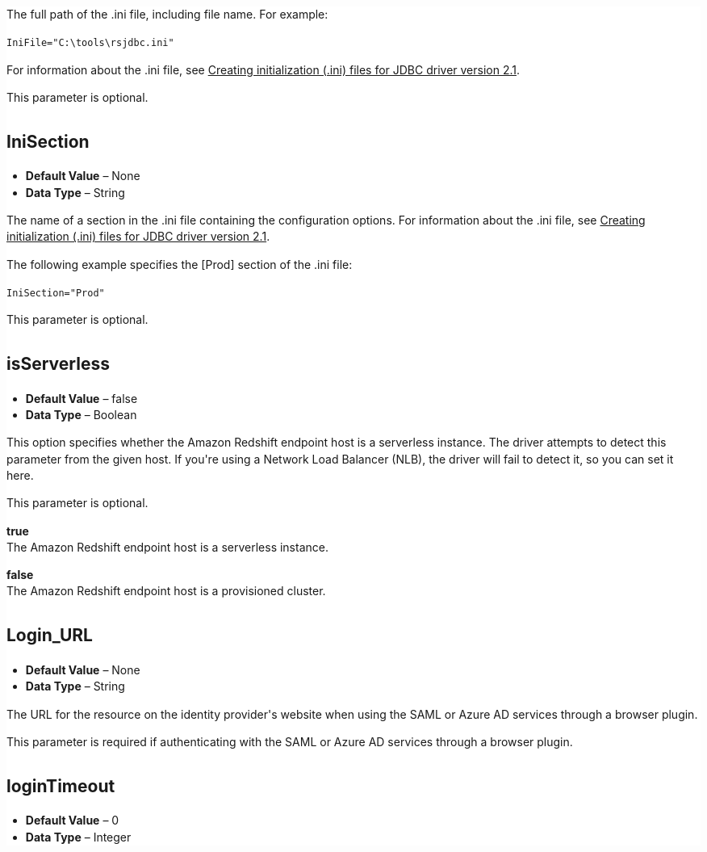 The full path of the \.ini file, including file name\. For example:

```
IniFile="C:\tools\rsjdbc.ini"
```

For information about the \.ini file, see [Creating initialization \(\.ini\) files for JDBC driver version 2\.1](jdbc20-ini-file.md)\.

This parameter is optional\.

## IniSection<a name="jdbc20-inisection-option"></a>
+ **Default Value** – None
+ **Data Type** – String

The name of a section in the \.ini file containing the configuration options\. For information about the \.ini file, see [Creating initialization \(\.ini\) files for JDBC driver version 2\.1](jdbc20-ini-file.md)\. 

The following example specifies the \[Prod\] section of the \.ini file:

```
IniSection="Prod"
```

This parameter is optional\.

## isServerless<a name="jdbc20-isserverless-option"></a>
+ **Default Value** – false
+ **Data Type** – Boolean

This option specifies whether the Amazon Redshift endpoint host is a serverless instance\. The driver attempts to detect this parameter from the given host\. If you're using a Network Load Balancer \(NLB\), the driver will fail to detect it, so you can set it here\. 

This parameter is optional\.

**true**  
The Amazon Redshift endpoint host is a serverless instance\.

**false**  
The Amazon Redshift endpoint host is a provisioned cluster\.

## Login\_URL<a name="jdbc20-login_url-option"></a>
+ **Default Value** – None
+ **Data Type** – String

The URL for the resource on the identity provider's website when using the SAML or Azure AD services through a browser plugin\. 

This parameter is required if authenticating with the SAML or Azure AD services through a browser plugin\.

## loginTimeout<a name="jdbc20-logintimeout-option"></a>
+ **Default Value** – 0
+ **Data Type** – Integer
